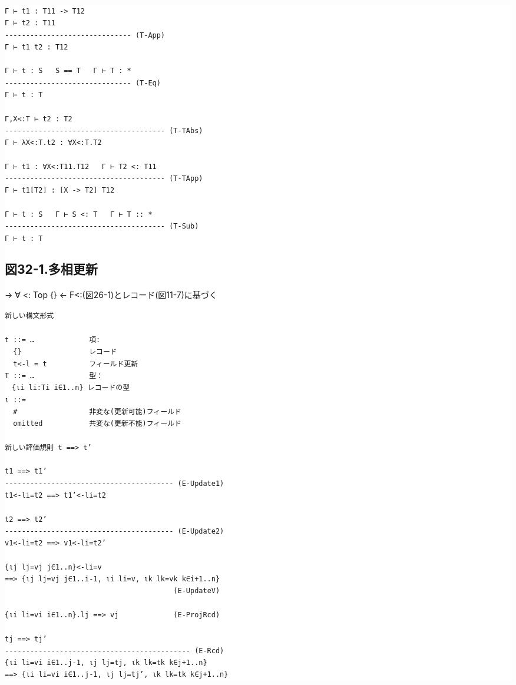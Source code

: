     Γ ⊢ t1 : T11 -> T12
    Γ ⊢ t2 : T11
    ------------------------------ (T-App)
    Γ ⊢ t1 t2 : T12

    Γ ⊢ t : S   S == T   Γ ⊢ T : *
    ------------------------------ (T-Eq)
    Γ ⊢ t : T

    Γ,X<:T ⊢ t2 : T2
    -------------------------------------- (T-TAbs)
    Γ ⊢ λX<:T.t2 : ∀X<:T.T2

    Γ ⊢ t1 : ∀X<:T11.T12   Γ ⊢ T2 <: T11
    -------------------------------------- (T-TApp)
    Γ ⊢ t1[T2] : [X -> T2] T12

    Γ ⊢ t : S   Γ ⊢ S <: T   Γ ⊢ T :: *
    -------------------------------------- (T-Sub)
    Γ ⊢ t : T

## 図32-1.多相更新

  → ∀ <: Top {} ←    F<:(図26-1)とレコード(図11-7)に基づく

    新しい構文形式

    t ::= …             項:
      {}                レコード
      t<-l = t          フィールド更新
    T ::= …             型：
    　{ιi li:Ti i∈1..n} レコードの型
    ι ::=
      #                 非変な(更新可能)フィールド
      omitted           共変な(更新不能)フィールド

    新しい評価規則 t ==> t’

    t1 ==> t1’
    ---------------------------------------- (E-Update1)
    t1<-li=t2 ==> t1’<-li=t2

    t2 ==> t2’
    ---------------------------------------- (E-Update2)
    v1<-li=t2 ==> v1<-li=t2’

    {ιj lj=vj j∈1..n}<-li=v
    ==> {ιj lj=vj j∈1..i-1, ιi li=v, ιk lk=vk k∈i+1..n}
                                            (E-UpdateV)

    {ιi li=vi i∈1..n}.lj ==> vj             (E-ProjRcd)

    tj ==> tj’
    -------------------------------------------- (E-Rcd)
    {ιi li=vi i∈1..j-1, ιj lj=tj, ιk lk=tk k∈j+1..n}
    ==> {ιi li=vi i∈1..j-1, ιj lj=tj’, ιk lk=tk k∈j+1..n}
